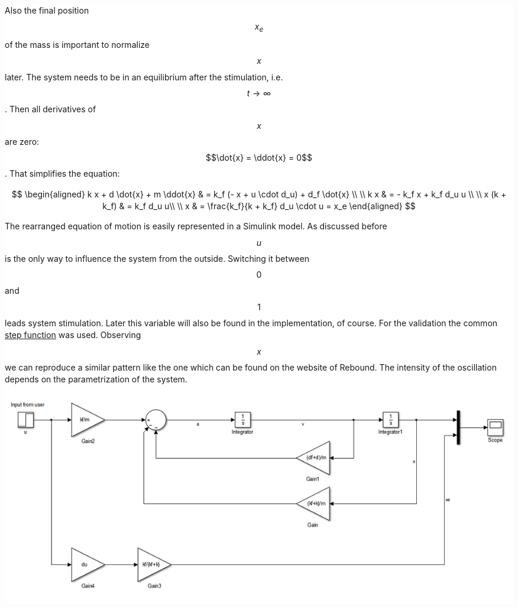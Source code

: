 Also the final position $$x_e$$ of the mass is important to normalize $$x$$ later. The system needs to be in an equilibrium after the stimulation, i.e. $$t \rightarrow \infty$$. Then all derivatives of $$x$$ are zero: $$\dot{x} = \ddot{x} = 0$$. That simplifies the equation:

$$
\begin{aligned}
k x + d \dot{x} + m \ddot{x} & = k_f (- x + u \cdot d_u) + d_f \dot{x} \\ \\
k x & = - k_f x + k_f d_u u \\ \\
x (k + k_f) & = k_f d_u u\\ \\
x & = \frac{k_f}{k + k_f} d_u \cdot u = x_e
\end{aligned}
$$

The rearranged equation of motion is easily represented in a Simulink model. As discussed before $$u$$ is the only way to influence the system from the outside. Switching it between $$0$$ and $$1$$ leads system stimulation. Later this variable will also be found in the implementation, of course. For the validation the common [step function](https://en.wikipedia.org/wiki/Heaviside_step_function) was used. Observing $$x$$ we can reproduce a similar pattern like the one which can be found on the website of Rebound. The intensity of the oscillation depends on the parametrization of the system.

![Simulink Model](data/mech-concept-simulink.png)
